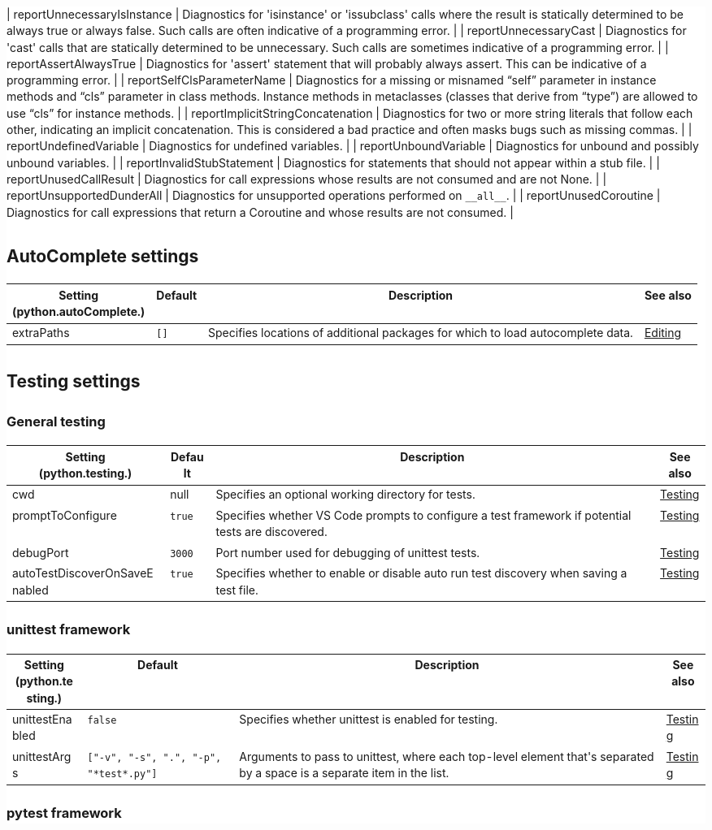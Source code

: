 | reportUnnecessaryIsInstance | Diagnostics for 'isinstance' or 'issubclass' calls where the result is statically determined to be always true or always false. Such calls are often indicative of a programming error.  |
| reportUnnecessaryCast | Diagnostics for 'cast' calls that are statically determined to be unnecessary. Such calls are sometimes indicative of a programming error. |
| reportAssertAlwaysTrue | Diagnostics for 'assert' statement that will probably always assert. This can be indicative of a programming error.  |
| reportSelfClsParameterName | Diagnostics for a missing or misnamed “self” parameter in instance methods and “cls” parameter in class methods. Instance methods in metaclasses (classes that derive from “type”) are allowed to use “cls” for instance methods. |
| reportImplicitStringConcatenation | Diagnostics for two or more string literals that follow each other, indicating an implicit concatenation. This is considered a bad practice and often masks bugs such as missing commas. |
| reportUndefinedVariable | Diagnostics for undefined variables. |
| reportUnboundVariable | Diagnostics for unbound and possibly unbound variables.  |
| reportInvalidStubStatement | Diagnostics for statements that should not appear within a stub file. |
| reportUnusedCallResult | Diagnostics for call expressions whose results are not consumed and are not None. |
| reportUnsupportedDunderAll | Diagnostics for unsupported operations performed on `__all__`. |
| reportUnusedCoroutine | Diagnostics for call expressions that return a Coroutine and whose results are not consumed. |

## AutoComplete settings

| Setting<br/>(python.autoComplete.) | Default | Description | See also |
| --- | --- | --- | --- |
| extraPaths | `[]` | Specifies locations of additional packages for which to load autocomplete data. | [Editing](/docs/python/editing.md#autocomplete-and-intellisense) |

## Testing settings

### General testing

| Setting<br/>(python.testing.) | Default | Description | See also |
| --- | --- | --- | --- |
| cwd | null | Specifies an optional working directory for tests. | [Testing](/docs/python/testing.md) |
| promptToConfigure | `true` | Specifies whether VS Code prompts to configure a test framework if potential tests are discovered. | [Testing](/docs/python/testing.md)  |
| debugPort | `3000` | Port number used for debugging of unittest tests. | [Testing](/docs/python/testing.md) |
  autoTestDiscoverOnSaveEnabled | `true` | Specifies whether to enable or disable auto run test discovery when saving a test file. | [Testing](/docs/python/testing.md) |

### unittest framework

| Setting<br/>(python.testing.) | Default | Description | See also |
| --- | --- | --- | --- |
| unittestEnabled | `false` | Specifies whether unittest is enabled for testing. | [Testing](/docs/python/testing.md)  |
| unittestArgs | `["-v", "-s", ".", "-p", "*test*.py"]` | Arguments to pass to unittest, where each top-level element that's separated by a space is a separate item in the list. | [Testing](/docs/python/testing.md) |

### pytest framework

